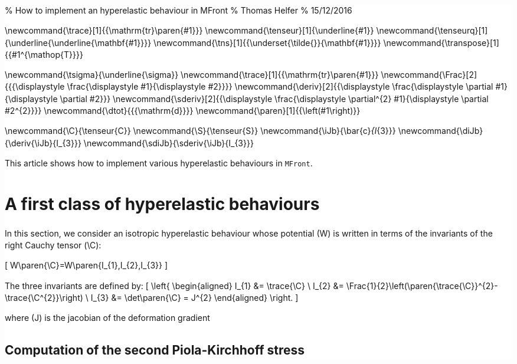 % How to implement an hyperelastic behaviour in MFront
% Thomas Helfer
% 15/12/2016

 

\newcommand{\trace}[1]{{\mathrm{tr}\paren{#1}}}
\newcommand{\tenseur}[1]{\underline{#1}}
\newcommand{\tenseurq}[1]{\underline{\underline{\mathbf{#1}}}}
\newcommand{\tns}[1]{{\underset{\tilde{}}{\mathbf{#1}}}}
\newcommand{\transpose}[1]{{#1^{\mathop{T}}}}

\newcommand{\tsigma}{\underline{\sigma}}
\newcommand{\trace}[1]{{\mathrm{tr}\paren{#1}}}
\newcommand{\Frac}[2]{{{\displaystyle \frac{\displaystyle #1}{\displaystyle #2}}}}
\newcommand{\deriv}[2]{{\displaystyle \frac{\displaystyle \partial #1}{\displaystyle \partial #2}}}
\newcommand{\sderiv}[2]{{\displaystyle \frac{\displaystyle \partial^{2} #1}{\displaystyle \partial #2^{2}}}}
\newcommand{\dtot}{{{\mathrm{d}}}}
\newcommand{\paren}[1]{{\left(#1\right)}}

\newcommand{\C}{\tenseur{C}}
\newcommand{\S}{\tenseur{S}}
\newcommand{\iJb}{\bar{c}_{I_{3}}}
\newcommand{\diJb}{\deriv{\iJb}{I_{3}}}
\newcommand{\sdiJb}{\sderiv{\iJb}{I_{3}}}

This article shows how to implement various hyperelastic behaviours in
`MFront`.

# A first class of hyperelastic behaviours

In this section, we consider an isotropic hyperelastic behaviour whose
potential \(W\) is written in terms of the invariants of the right
Cauchy tensor \(\C\):

\[
W\paren{\C}=W\paren{I_{1},I_{2},I_{3}}
\]

The three invariants are defined by:
\[
\left\{
\begin{aligned}
I_{1} &= \trace{\C} \\
I_{2} &= \Frac{1}{2}\left(\paren{\trace{\C}}^{2}-\trace{\C^{2}}\right) \\
I_{3} &= \det\paren{\C} = J^{2}
\end{aligned}
\right.
\]

where \(J\) is the jacobian of the deformation gradient

## Computation of the second Piola-Kirchhoff stress
